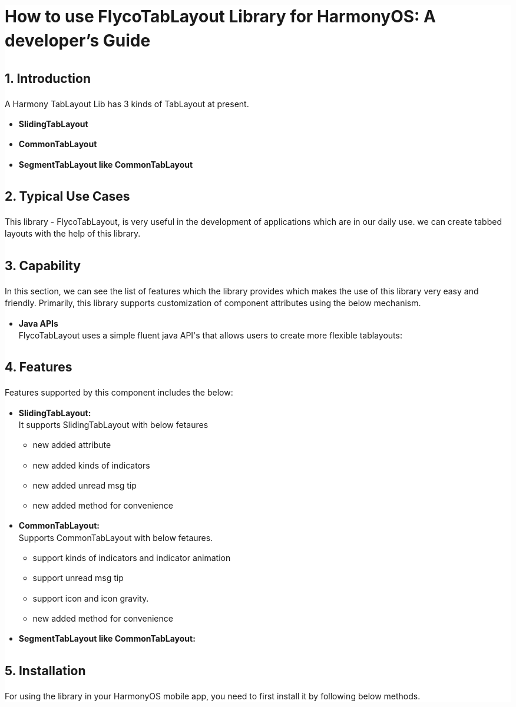 
# How to use FlycoTabLayout Library for HarmonyOS: A developer’s Guide

## **1. Introduction**

A Harmony TabLayout Lib has 3 kinds of TabLayout at present.

* **SlidingTabLayout**

* **CommonTabLayout**

* **SegmentTabLayout like CommonTabLayout**

## **2. Typical Use Cases**
This library - FlycoTabLayout, is very useful in the development of applications which are in our daily use. we can create tabbed layouts with the help of this library.


## **3. Capability**
In this section, we can see the list of features which the library provides which makes the use of this library very easy and friendly. Primarily, this library supports customization of component attributes using the below mechanism.

* **Java APIs**</br>
FlycoTabLayout  uses a simple fluent java API's that allows users to create more flexible tablayouts:
 
## **4. Features**
Features supported by this component includes the below:
* **SlidingTabLayout:** </br>
It supports SlidingTabLayout with below fetaures

    * new added attribute

    * new added kinds of indicators

    * new added unread msg tip

    * new added method for convenience

* **CommonTabLayout:**</br>
Supports CommonTabLayout with below fetaures.

    * support kinds of indicators and indicator animation

    * support unread msg tip

    * support icon and icon gravity.
    
    * new added method for convenience
* **SegmentTabLayout like CommonTabLayout:**<br>


## **5. Installation**
For using the library in your HarmonyOS mobile app, you need to first install it by following below methods.
